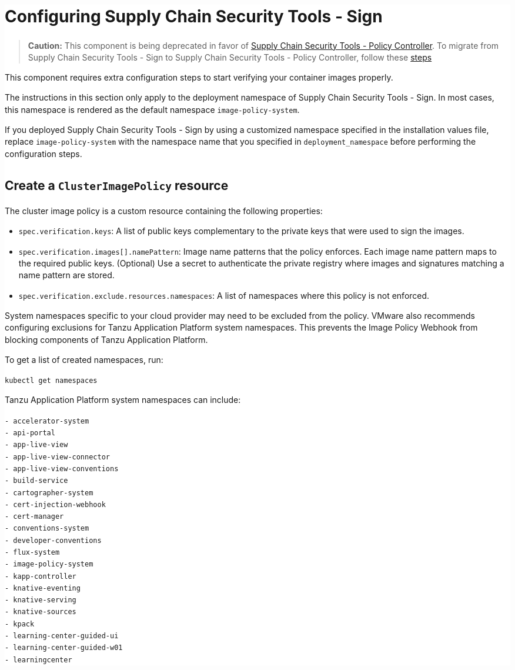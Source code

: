 # Configuring Supply Chain Security Tools - Sign

>**Caution:** This component is being deprecated in favor of [Supply Chain Security Tools - Policy Controller](../scst-policy/overview.md).
>To migrate from Supply Chain Security Tools - Sign to Supply Chain Security Tools - Policy Controller, follow these [steps](../scst-policy/migration.hbs.md)

This component requires extra configuration steps to start verifying your
container images properly.

The instructions in this section only apply to the deployment namespace of
Supply Chain Security Tools - Sign. In most cases, this namespace is
rendered as the default namespace `image-policy-system`.

If you deployed Supply Chain Security Tools - Sign by using a customized
namespace specified in the installation values file, replace `image-policy-system`
with the namespace name that you specified in `deployment_namespace` before
performing the configuration steps.

## <a id="create-cip-resource"></a> Create a `ClusterImagePolicy` resource

The cluster image policy is a custom resource containing the following properties:

* `spec.verification.keys`: A list of public keys complementary to the private
keys that were used to sign the images.

* `spec.verification.images[].namePattern`: Image name patterns that the policy enforces.
Each image name pattern maps to the required public keys. (Optional) Use a secret to authenticate the private registry where images and signatures matching a name pattern are stored.

* `spec.verification.exclude.resources.namespaces`: A list of namespaces where
this policy is not enforced.

System namespaces specific to your cloud provider may need to be excluded from the policy. VMware also recommends configuring exclusions for Tanzu Application Platform system namespaces. This prevents the Image Policy Webhook from blocking components of Tanzu Application Platform.

To get a list of created namespaces, run:

  ```console
  kubectl get namespaces
  ```

Tanzu Application Platform system namespaces can include:

  ```console
  - accelerator-system
  - api-portal
  - app-live-view
  - app-live-view-connector
  - app-live-view-conventions
  - build-service
  - cartographer-system
  - cert-injection-webhook
  - cert-manager
  - conventions-system
  - developer-conventions
  - flux-system
  - image-policy-system
  - kapp-controller
  - knative-eventing
  - knative-serving
  - knative-sources
  - kpack
  - learning-center-guided-ui
  - learning-center-guided-w01
  - learningcenter
  ```
